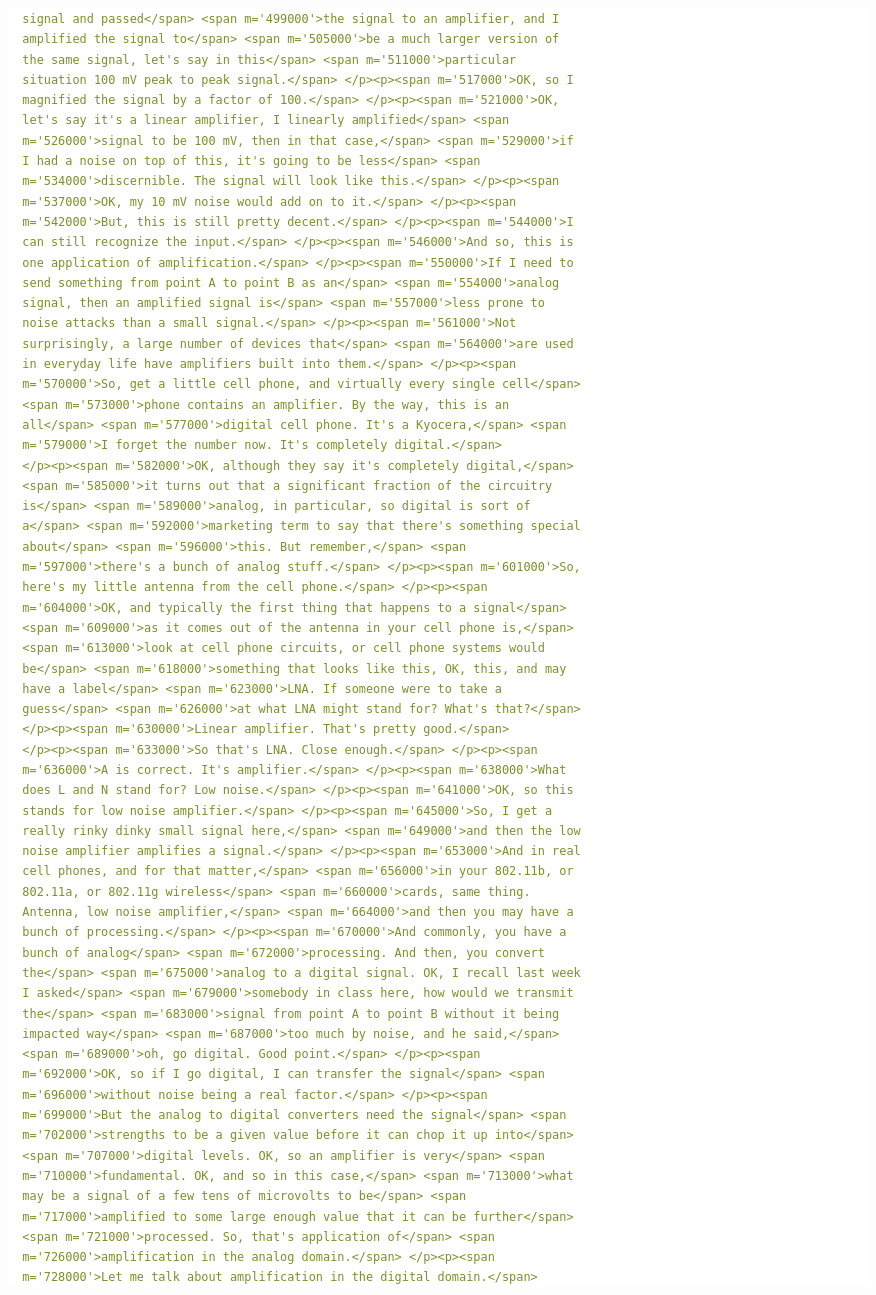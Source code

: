 ```yaml
  signal and passed</span> <span m='499000'>the signal to an amplifier, and I
  amplified the signal to</span> <span m='505000'>be a much larger version of
  the same signal, let's say in this</span> <span m='511000'>particular
  situation 100 mV peak to peak signal.</span> </p><p><span m='517000'>OK, so I
  magnified the signal by a factor of 100.</span> </p><p><span m='521000'>OK,
  let's say it's a linear amplifier, I linearly amplified</span> <span
  m='526000'>signal to be 100 mV, then in that case,</span> <span m='529000'>if
  I had a noise on top of this, it's going to be less</span> <span
  m='534000'>discernible. The signal will look like this.</span> </p><p><span
  m='537000'>OK, my 10 mV noise would add on to it.</span> </p><p><span
  m='542000'>But, this is still pretty decent.</span> </p><p><span m='544000'>I
  can still recognize the input.</span> </p><p><span m='546000'>And so, this is
  one application of amplification.</span> </p><p><span m='550000'>If I need to
  send something from point A to point B as an</span> <span m='554000'>analog
  signal, then an amplified signal is</span> <span m='557000'>less prone to
  noise attacks than a small signal.</span> </p><p><span m='561000'>Not
  surprisingly, a large number of devices that</span> <span m='564000'>are used
  in everyday life have amplifiers built into them.</span> </p><p><span
  m='570000'>So, get a little cell phone, and virtually every single cell</span>
  <span m='573000'>phone contains an amplifier. By the way, this is an
  all</span> <span m='577000'>digital cell phone. It's a Kyocera,</span> <span
  m='579000'>I forget the number now. It's completely digital.</span>
  </p><p><span m='582000'>OK, although they say it's completely digital,</span>
  <span m='585000'>it turns out that a significant fraction of the circuitry
  is</span> <span m='589000'>analog, in particular, so digital is sort of
  a</span> <span m='592000'>marketing term to say that there's something special
  about</span> <span m='596000'>this. But remember,</span> <span
  m='597000'>there's a bunch of analog stuff.</span> </p><p><span m='601000'>So,
  here's my little antenna from the cell phone.</span> </p><p><span
  m='604000'>OK, and typically the first thing that happens to a signal</span>
  <span m='609000'>as it comes out of the antenna in your cell phone is,</span>
  <span m='613000'>look at cell phone circuits, or cell phone systems would
  be</span> <span m='618000'>something that looks like this, OK, this, and may
  have a label</span> <span m='623000'>LNA. If someone were to take a
  guess</span> <span m='626000'>at what LNA might stand for? What's that?</span>
  </p><p><span m='630000'>Linear amplifier. That's pretty good.</span>
  </p><p><span m='633000'>So that's LNA. Close enough.</span> </p><p><span
  m='636000'>A is correct. It's amplifier.</span> </p><p><span m='638000'>What
  does L and N stand for? Low noise.</span> </p><p><span m='641000'>OK, so this
  stands for low noise amplifier.</span> </p><p><span m='645000'>So, I get a
  really rinky dinky small signal here,</span> <span m='649000'>and then the low
  noise amplifier amplifies a signal.</span> </p><p><span m='653000'>And in real
  cell phones, and for that matter,</span> <span m='656000'>in your 802.11b, or
  802.11a, or 802.11g wireless</span> <span m='660000'>cards, same thing.
  Antenna, low noise amplifier,</span> <span m='664000'>and then you may have a
  bunch of processing.</span> </p><p><span m='670000'>And commonly, you have a
  bunch of analog</span> <span m='672000'>processing. And then, you convert
  the</span> <span m='675000'>analog to a digital signal. OK, I recall last week
  I asked</span> <span m='679000'>somebody in class here, how would we transmit
  the</span> <span m='683000'>signal from point A to point B without it being
  impacted way</span> <span m='687000'>too much by noise, and he said,</span>
  <span m='689000'>oh, go digital. Good point.</span> </p><p><span
  m='692000'>OK, so if I go digital, I can transfer the signal</span> <span
  m='696000'>without noise being a real factor.</span> </p><p><span
  m='699000'>But the analog to digital converters need the signal</span> <span
  m='702000'>strengths to be a given value before it can chop it up into</span>
  <span m='707000'>digital levels. OK, so an amplifier is very</span> <span
  m='710000'>fundamental. OK, and so in this case,</span> <span m='713000'>what
  may be a signal of a few tens of microvolts to be</span> <span
  m='717000'>amplified to some large enough value that it can be further</span>
  <span m='721000'>processed. So, that's application of</span> <span
  m='726000'>amplification in the analog domain.</span> </p><p><span
  m='728000'>Let me talk about amplification in the digital domain.</span>
```